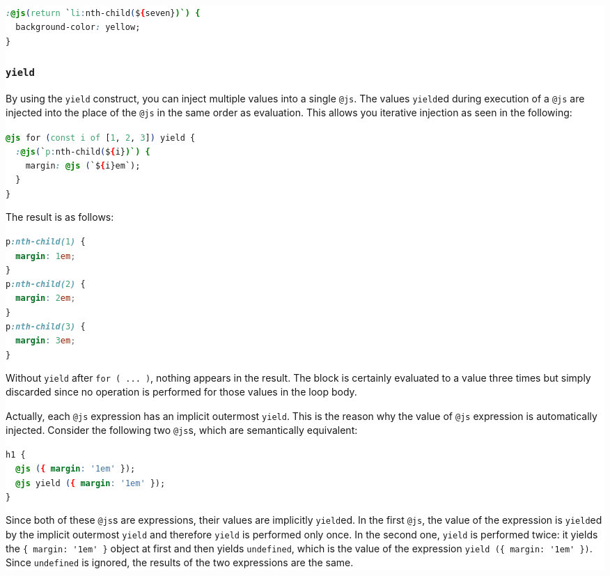 ```css
:@js(return `li:nth-child(${seven})`) {
  background-color: yellow;
}
```

### `yield`

By using the `yield` construct, you can inject multiple values into
a single `@js`.  The values `yield`ed during execution of a `@js`
are injected into the place of the `@js` in the same order as evaluation.
This allows you iterative injection as seen in the following:

```css
@js for (const i of [1, 2, 3]) yield {
  :@js(`p:nth-child(${i})`) {
    margin: @js (`${i}em`);
  }
}
```

The result is as follows:

```css
p:nth-child(1) {
  margin: 1em;
}
p:nth-child(2) {
  margin: 2em;
}
p:nth-child(3) {
  margin: 3em;
}
```

Without `yield` after `for ( ... )`, nothing appears in the result.
The block is certainly evaluated to a value three times but
simply discarded since no operation is performed for those values
in the loop body.

Actually, each `@js` expression has an implicit outermost `yield`.
This is the reason why the value of `@js` expression is automatically
injected.
Consider the following two `@js`s, which are semantically equivalent:

```css
h1 {
  @js ({ margin: '1em' });
  @js yield ({ margin: '1em' });
}
```

Since both of these `@js`s are expressions, their values are implicitly
`yield`ed.
In the first `@js`, the value of the expression is `yield`ed by the
implicit outermost `yield` and therefore `yield` is performed only
once.
In the second one, `yield` is performed twice: it yields the
`{ margin: '1em' }` object at first and then yields `undefined`, which
is the value of the expression `yield ({ margin: '1em' })`.
Since `undefined` is ignored, the results of the two expressions are
the same.


[PostCSS]: https://postcss.org
[postcss-import]: https://github.com/postcss/postcss-import
[PostCSS Calc]: https://github.com/postcss/postcss-calc
[PostCSS Simple Variables]: https://github.com/postcss/postcss-simple-vars
[PostCSS Mixins]: https://github.com/postcss/postcss-mixins
[CSS Custom Properties]: https://developer.mozilla.org/en-US/docs/Web/CSS/--*
[PostCSS Nesting]: https://github.com/csstools/postcss-plugins/tree/main/plugins/postcss-nesting
[Acorn]: https://github.com/acornjs/acorn
[Sass]: https://sass-lang.com
[Less]: https://lesscss.org
[Stylus]: https://stylus-lang.com
[Styled Components]: https://styled-components.com
[JSS]: https://cssinjs.org/
[Emotion]: https://emotion.sh/docs/introduction
[AsyncIterable]: https://developer.mozilla.org/en-US/docs/Web/JavaScript/Reference/Global_Objects/AsyncIterator
[Iterable]: https://developer.mozilla.org/en-US/docs/Web/JavaScript/Reference/Iteration_protocols
[PostCSS API]: https://postcss.org/api/
[Linaria]: https://github.com/callstack/linaria